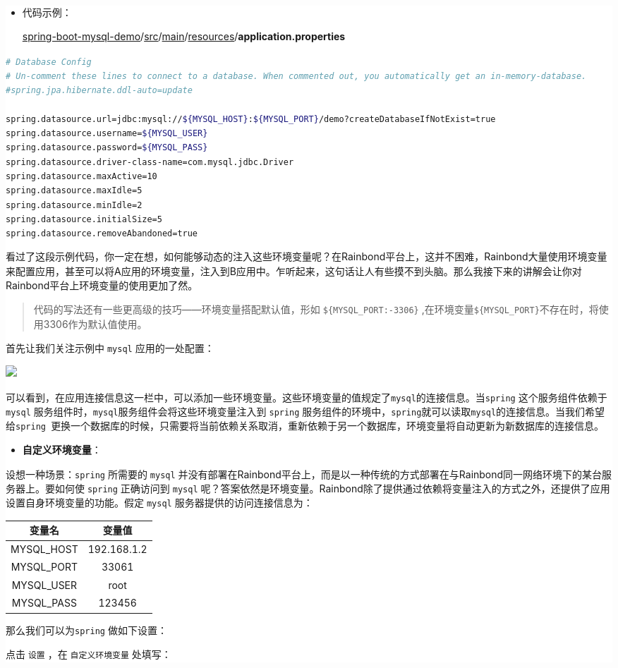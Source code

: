 - 代码示例：

  [spring-boot-mysql-demo](https://github.com/goodrain-apps/spring-boot-mysql-demo)/[src](https://github.com/goodrain-apps/spring-boot-mysql-demo/tree/master/src)/[main](https://github.com/goodrain-apps/spring-boot-mysql-demo/tree/master/src/main)/[resources](https://github.com/goodrain-apps/spring-boot-mysql-demo/tree/master/src/main/resources)/**application.properties**

```bash
# Database Config
# Un-comment these lines to connect to a database. When commented out, you automatically get an in-memory-database.
#spring.jpa.hibernate.ddl-auto=update

spring.datasource.url=jdbc:mysql://${MYSQL_HOST}:${MYSQL_PORT}/demo?createDatabaseIfNotExist=true
spring.datasource.username=${MYSQL_USER}
spring.datasource.password=${MYSQL_PASS}
spring.datasource.driver-class-name=com.mysql.jdbc.Driver
spring.datasource.maxActive=10
spring.datasource.maxIdle=5
spring.datasource.minIdle=2
spring.datasource.initialSize=5
spring.datasource.removeAbandoned=true
```

看过了这段示例代码，你一定在想，如何能够动态的注入这些环境变量呢？在Rainbond平台上，这并不困难，Rainbond大量使用环境变量来配置应用，甚至可以将A应用的环境变量，注入到B应用中。乍听起来，这句话让人有些摸不到头脑。那么我接下来的讲解会让你对Rainbond平台上环境变量的使用更加了然。

> 代码的写法还有一些更高级的技巧——环境变量搭配默认值，形如 `${MYSQL_PORT:-3306}`  ,在环境变量`${MYSQL_PORT}`不存在时，将使用3306作为默认值使用。

首先让我们关注示例中 `mysql` 应用的一处配置：

<img src="https://static.goodrain.com/images/docs/5.0/getting-started/connect-env.png" width="100%"/>


可以看到，在应用连接信息这一栏中，可以添加一些环境变量。这些环境变量的值规定了`mysql`的连接信息。当`spring` 这个服务组件依赖于 `mysql` 服务组件时，`mysql`服务组件会将这些环境变量注入到 `spring` 服务组件的环境中，`spring`就可以读取`mysql`的连接信息。当我们希望给`spring `更换一个数据库的时候，只需要将当前依赖关系取消，重新依赖于另一个数据库，环境变量将自动更新为新数据库的连接信息。

- **自定义环境变量**：

设想一种场景：`spring` 所需要的 `mysql` 并没有部署在Rainbond平台上，而是以一种传统的方式部署在与Rainbond同一网络环境下的某台服务器上。要如何使 `spring` 正确访问到 `mysql` 呢？答案依然是环境变量。Rainbond除了提供通过依赖将变量注入的方式之外，还提供了应用设置自身环境变量的功能。假定 `mysql` 服务器提供的访问连接信息为：

| 变量名     | 变量值      |
| :--------: | :---------: |
| MYSQL_HOST | 192.168.1.2 |
| MYSQL_PORT | 33061 |
| MYSQL_USER | root        |
| MYSQL_PASS | 123456      |

那么我们可以为`spring` 做如下设置：

点击 `设置` ，在 `自定义环境变量` 处填写：
